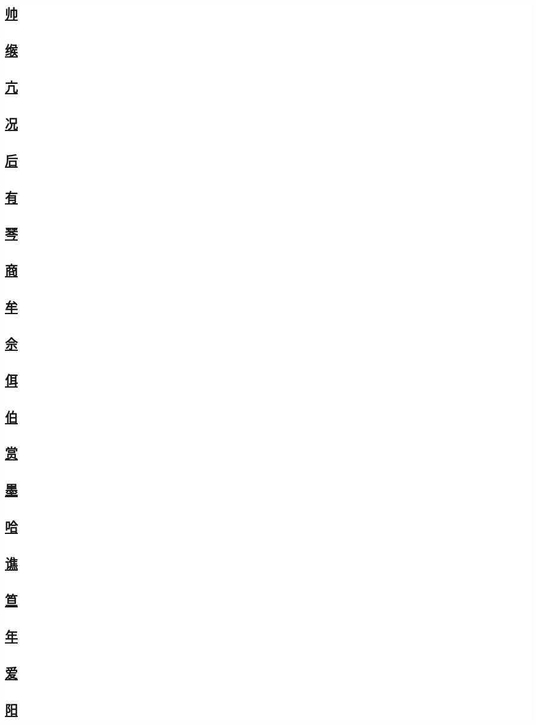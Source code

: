 ## [帅](https://baike.baidu.com/item/帅姓)

## [缑](https://baike.baidu.com/item/缑姓)

## [亢](https://baike.baidu.com/item/亢姓)

## [况](https://baike.baidu.com/item/况姓)

## [后](https://baike.baidu.com/item/后姓)

## [有](https://baike.baidu.com/item/有姓)

## [琴](https://baike.baidu.com/item/琴姓)

## [商](https://baike.baidu.com/item/商姓)

## [牟](https://baike.baidu.com/item/牟姓)

## [佘](https://baike.baidu.com/item/佘姓)

## [佴](https://baike.baidu.com/item/佴姓)

## [伯](https://baike.baidu.com/item/伯姓)

## [赏](https://baike.baidu.com/item/赏姓)

## [墨](https://baike.baidu.com/item/墨姓)

## [哈](https://baike.baidu.com/item/哈姓)

## [谯](https://baike.baidu.com/item/谯姓)

## [笪](https://baike.baidu.com/item/笪姓)

## [年](https://baike.baidu.com/item/年姓)

## [爱](https://baike.baidu.com/item/爱姓)

## [阳](https://baike.baidu.com/item/阳姓)
